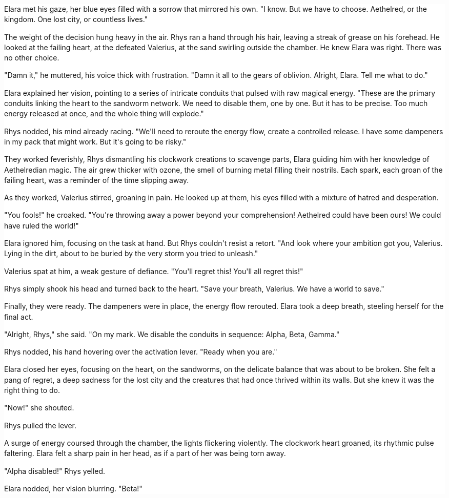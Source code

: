 Elara met his gaze, her blue eyes filled with a sorrow that mirrored his own. "I know. But we have to choose. Aethelred, or the kingdom. One lost city, or countless lives."

The weight of the decision hung heavy in the air. Rhys ran a hand through his hair, leaving a streak of grease on his forehead. He looked at the failing heart, at the defeated Valerius, at the sand swirling outside the chamber. He knew Elara was right. There was no other choice.

"Damn it," he muttered, his voice thick with frustration. "Damn it all to the gears of oblivion. Alright, Elara. Tell me what to do."

Elara explained her vision, pointing to a series of intricate conduits that pulsed with raw magical energy. "These are the primary conduits linking the heart to the sandworm network. We need to disable them, one by one. But it has to be precise. Too much energy released at once, and the whole thing will explode."

Rhys nodded, his mind already racing. "We'll need to reroute the energy flow, create a controlled release. I have some dampeners in my pack that might work. But it's going to be risky."

They worked feverishly, Rhys dismantling his clockwork creations to scavenge parts, Elara guiding him with her knowledge of Aethelredian magic. The air grew thicker with ozone, the smell of burning metal filling their nostrils. Each spark, each groan of the failing heart, was a reminder of the time slipping away.

As they worked, Valerius stirred, groaning in pain. He looked up at them, his eyes filled with a mixture of hatred and desperation.

"You fools!" he croaked. "You're throwing away a power beyond your comprehension! Aethelred could have been ours! We could have ruled the world!"

Elara ignored him, focusing on the task at hand. But Rhys couldn't resist a retort. "And look where your ambition got you, Valerius. Lying in the dirt, about to be buried by the very storm you tried to unleash."

Valerius spat at him, a weak gesture of defiance. "You'll regret this! You'll all regret this!"

Rhys simply shook his head and turned back to the heart. "Save your breath, Valerius. We have a world to save."

Finally, they were ready. The dampeners were in place, the energy flow rerouted. Elara took a deep breath, steeling herself for the final act.

"Alright, Rhys," she said. "On my mark. We disable the conduits in sequence: Alpha, Beta, Gamma."

Rhys nodded, his hand hovering over the activation lever. "Ready when you are."

Elara closed her eyes, focusing on the heart, on the sandworms, on the delicate balance that was about to be broken. She felt a pang of regret, a deep sadness for the lost city and the creatures that had once thrived within its walls. But she knew it was the right thing to do.

"Now!" she shouted.

Rhys pulled the lever.

A surge of energy coursed through the chamber, the lights flickering violently. The clockwork heart groaned, its rhythmic pulse faltering. Elara felt a sharp pain in her head, as if a part of her was being torn away.

"Alpha disabled!" Rhys yelled.

Elara nodded, her vision blurring. "Beta!"
